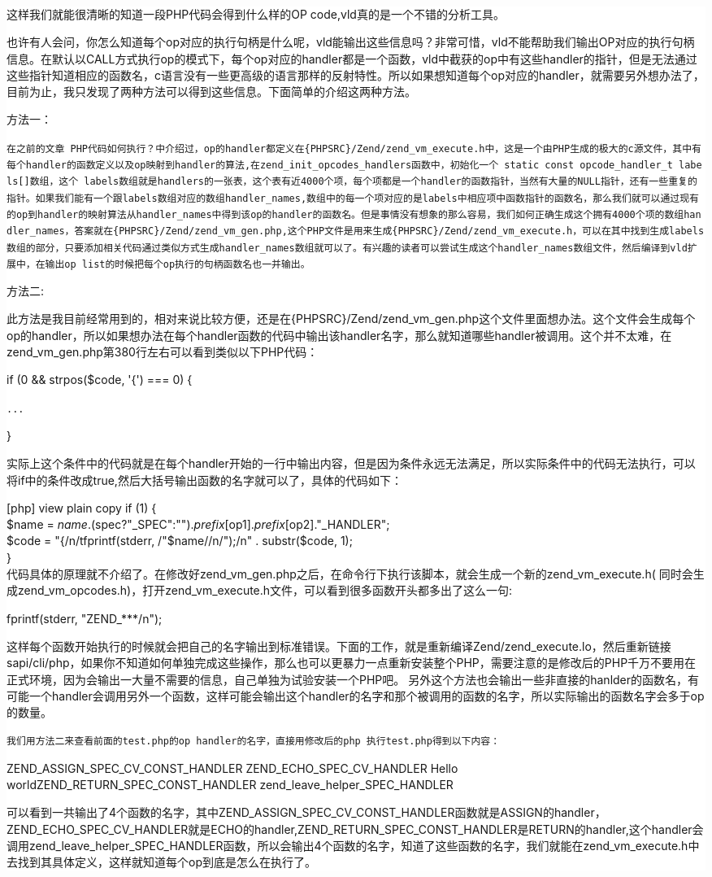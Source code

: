 
这样我们就能很清晰的知道一段PHP代码会得到什么样的OP code,vld真的是一个不错的分析工具。

 

 

也许有人会问，你怎么知道每个op对应的执行句柄是什么呢，vld能输出这些信息吗？非常可惜，vld不能帮助我们输出OP对应的执行句柄信息。在默认以CALL方式执行op的模式下，每个op对应的handler都是一个函数，vld中截获的op中有这些handler的指针，但是无法通过这些指针知道相应的函数名，c语言没有一些更高级的语言那样的反射特性。所以如果想知道每个op对应的handler，就需要另外想办法了，目前为止，我只发现了两种方法可以得到这些信息。下面简单的介绍这两种方法。

 

 方法一：

    在之前的文章 PHP代码如何执行？中介绍过，op的handler都定义在{PHPSRC}/Zend/zend_vm_execute.h中，这是一个由PHP生成的极大的c源文件，其中有每个handler的函数定义以及op映射到handler的算法,在zend_init_opcodes_handlers函数中，初始化一个 static const opcode_handler_t labels[]数组，这个 labels数组就是handlers的一张表，这个表有近4000个项，每个项都是一个handler的函数指针，当然有大量的NULL指针，还有一些重复的指针。如果我们能有一个跟labels数组对应的数组handler_names,数组中的每一个项对应的是labels中相应项中函数指针的函数名，那么我们就可以通过现有的op到handler的映射算法从handler_names中得到该op的handler的函数名。但是事情没有想象的那么容易，我们如何正确生成这个拥有4000个项的数组handler_names，答案就在{PHPSRC}/Zend/zend_vm_gen.php,这个PHP文件是用来生成{PHPSRC}/Zend/zend_vm_execute.h，可以在其中找到生成labels数组的部分，只要添加相关代码通过类似方式生成handler_names数组就可以了。有兴趣的读者可以尝试生成这个handler_names数组文件，然后编译到vld扩展中，在输出op list的时候把每个op执行的句柄函数名也一并输出。

 

方法二:

   此方法是我目前经常用到的，相对来说比较方便，还是在{PHPSRC}/Zend/zend_vm_gen.php这个文件里面想办法。这个文件会生成每个op的handler，所以如果想办法在每个handler函数的代码中输出该handler名字，那么就知道哪些handler被调用。这个并不太难，在zend_vm_gen.php第380行左右可以看到类似以下PHP代码：

if (0 && strpos($code, '{') === 0) {

    ...

}

实际上这个条件中的代码就是在每个handler开始的一行中输出内容，但是因为条件永远无法满足，所以实际条件中的代码无法执行，可以将if中的条件改成true,然后大括号输出函数的名字就可以了，具体的代码如下：

[php] view plain copy
if (1) {  
    $name = $name.($spec?"_SPEC":"").$prefix[$op1].$prefix[$op2]."_HANDLER";  
    $code = "{/n/tfprintf(stderr, /"$name//n/");/n" . substr($code, 1);  
}  
 代码具体的原理就不介绍了。在修改好zend_vm_gen.php之后，在命令行下执行该脚本，就会生成一个新的zend_vm_execute.h( 同时会生成zend_vm_opcodes.h)，打开zend_vm_execute.h文件，可以看到很多函数开头都多出了这么一句:

fprintf(stderr, "ZEND_***/n");

这样每个函数开始执行的时候就会把自己的名字输出到标准错误。下面的工作，就是重新编译Zend/zend_execute.lo，然后重新链接sapi/cli/php，如果你不知道如何单独完成这些操作，那么也可以更暴力一点重新安装整个PHP，需要注意的是修改后的PHP千万不要用在正式环境，因为会输出一大量不需要的信息，自己单独为试验安装一个PHP吧。 另外这个方法也会输出一些非直接的hanlder的函数名，有可能一个handler会调用另外一个函数，这样可能会输出这个handler的名字和那个被调用的函数的名字，所以实际输出的函数名字会多于op的数量。

    我们用方法二来查看前面的test.php的op handler的名字，直接用修改后的php 执行test.php得到以下内容：

 

ZEND_ASSIGN_SPEC_CV_CONST_HANDLER
ZEND_ECHO_SPEC_CV_HANDLER
Hello worldZEND_RETURN_SPEC_CONST_HANDLER
zend_leave_helper_SPEC_HANDLER

可以看到一共输出了4个函数的名字，其中ZEND_ASSIGN_SPEC_CV_CONST_HANDLER函数就是ASSIGN的handler，ZEND_ECHO_SPEC_CV_HANDLER就是ECHO的handler,ZEND_RETURN_SPEC_CONST_HANDLER是RETURN的handler,这个handler会调用zend_leave_helper_SPEC_HANDLER函数，所以会输出4个函数的名字，知道了这些函数的名字，我们就能在zend_vm_execute.h中去找到其具体定义，这样就知道每个op到底是怎么在执行了。

